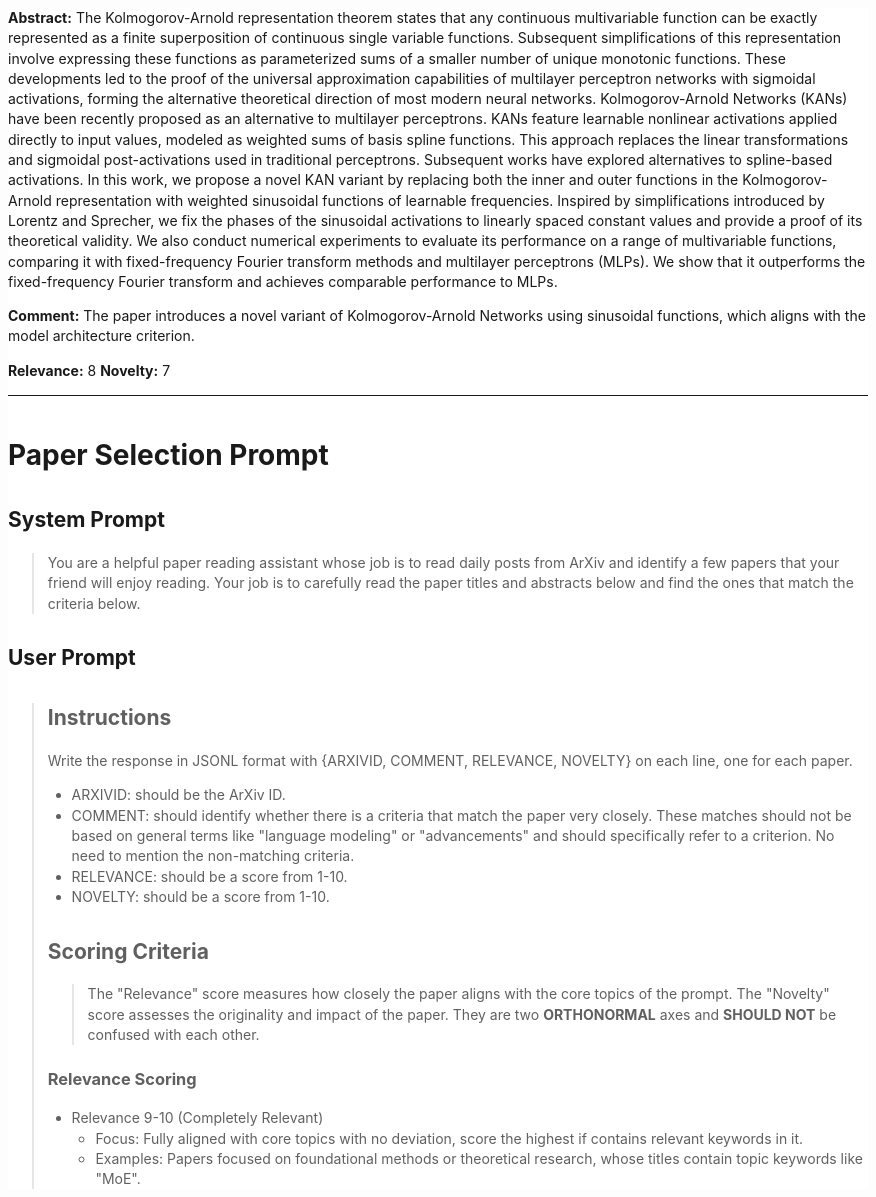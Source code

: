 **Abstract:** The Kolmogorov-Arnold representation theorem states that any continuous multivariable function can be exactly represented as a finite superposition of continuous single variable functions. Subsequent simplifications of this representation involve expressing these functions as parameterized sums of a smaller number of unique monotonic functions. These developments led to the proof of the universal approximation capabilities of multilayer perceptron networks with sigmoidal activations, forming the alternative theoretical direction of most modern neural networks.   Kolmogorov-Arnold Networks (KANs) have been recently proposed as an alternative to multilayer perceptrons. KANs feature learnable nonlinear activations applied directly to input values, modeled as weighted sums of basis spline functions. This approach replaces the linear transformations and sigmoidal post-activations used in traditional perceptrons. Subsequent works have explored alternatives to spline-based activations. In this work, we propose a novel KAN variant by replacing both the inner and outer functions in the Kolmogorov-Arnold representation with weighted sinusoidal functions of learnable frequencies. Inspired by simplifications introduced by Lorentz and Sprecher, we fix the phases of the sinusoidal activations to linearly spaced constant values and provide a proof of its theoretical validity. We also conduct numerical experiments to evaluate its performance on a range of multivariable functions, comparing it with fixed-frequency Fourier transform methods and multilayer perceptrons (MLPs). We show that it outperforms the fixed-frequency Fourier transform and achieves comparable performance to MLPs.

**Comment:** The paper introduces a novel variant of Kolmogorov-Arnold Networks using sinusoidal functions, which aligns with the model architecture criterion.

**Relevance:** 8
**Novelty:** 7

---

# Paper Selection Prompt

## System Prompt

> You are a helpful paper reading assistant whose job is to read daily posts from ArXiv and identify a few papers that your friend will enjoy reading.
> Your job is to carefully read the paper titles and abstracts below and find the ones that match the criteria below.

## User Prompt

> ## Instructions
> 
> Write the response in JSONL format with {ARXIVID, COMMENT, RELEVANCE, NOVELTY} on each line, one for each paper.
> 
> - ARXIVID: should be the ArXiv ID.
> - COMMENT: should identify whether there is a criteria that match the paper very closely. These matches should not be based on general terms like "language modeling" or "advancements" and should specifically refer to a criterion. No need to mention the non-matching criteria.
> - RELEVANCE: should be a score from 1-10.
> - NOVELTY: should be a score from 1-10.
> 
> ## Scoring Criteria
> 
> > The "Relevance" score measures how closely the paper aligns with the core topics of the prompt.
> > The "Novelty" score assesses the originality and impact of the paper.
> > They are two **ORTHONORMAL** axes and **SHOULD NOT** be confused with each other.
> 
> ### Relevance Scoring
> 
> - Relevance 9-10 (Completely Relevant)
>   - Focus: Fully aligned with core topics with no deviation, score the highest if contains relevant keywords in it.
>   - Examples: Papers focused on foundational methods or theoretical research, whose titles contain topic keywords like "MoE".